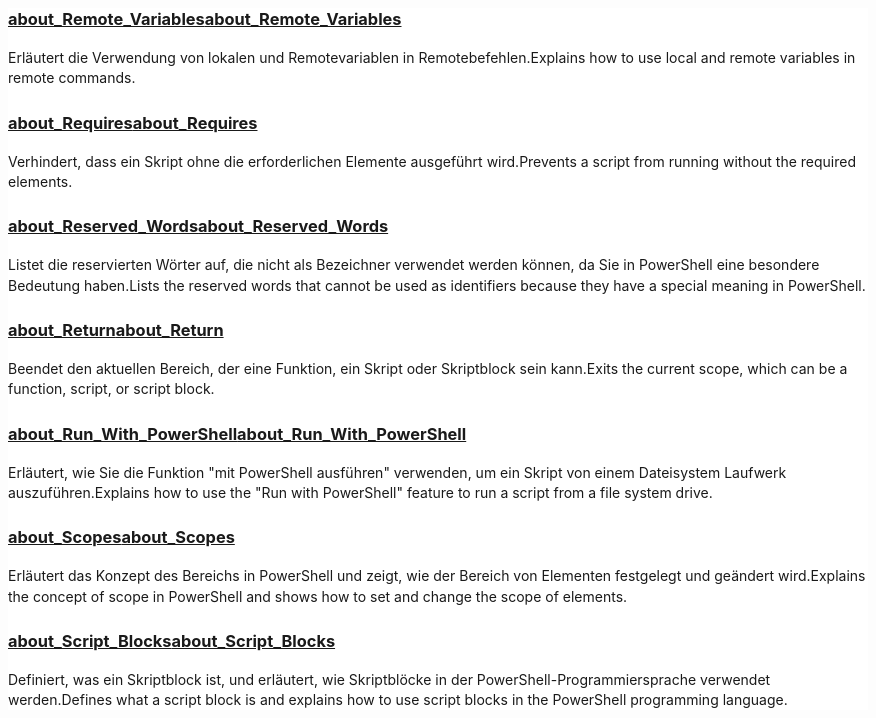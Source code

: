 ### [<span data-ttu-id="743bc-284">about_Remote_Variables</span><span class="sxs-lookup"><span data-stu-id="743bc-284">about_Remote_Variables</span></span>](about_Remote_Variables.md)
<span data-ttu-id="743bc-285">Erläutert die Verwendung von lokalen und Remotevariablen in Remotebefehlen.</span><span class="sxs-lookup"><span data-stu-id="743bc-285">Explains how to use local and remote variables in remote commands.</span></span>

### [<span data-ttu-id="743bc-286">about_Requires</span><span class="sxs-lookup"><span data-stu-id="743bc-286">about_Requires</span></span>](about_Requires.md)
<span data-ttu-id="743bc-287">Verhindert, dass ein Skript ohne die erforderlichen Elemente ausgeführt wird.</span><span class="sxs-lookup"><span data-stu-id="743bc-287">Prevents a script from running without the required elements.</span></span>

### [<span data-ttu-id="743bc-288">about_Reserved_Words</span><span class="sxs-lookup"><span data-stu-id="743bc-288">about_Reserved_Words</span></span>](about_Reserved_Words.md)
<span data-ttu-id="743bc-289">Listet die reservierten Wörter auf, die nicht als Bezeichner verwendet werden können, da Sie in PowerShell eine besondere Bedeutung haben.</span><span class="sxs-lookup"><span data-stu-id="743bc-289">Lists the reserved words that cannot be used as identifiers because they have a special meaning in PowerShell.</span></span>

### [<span data-ttu-id="743bc-290">about_Return</span><span class="sxs-lookup"><span data-stu-id="743bc-290">about_Return</span></span>](about_Return.md)
<span data-ttu-id="743bc-291">Beendet den aktuellen Bereich, der eine Funktion, ein Skript oder Skriptblock sein kann.</span><span class="sxs-lookup"><span data-stu-id="743bc-291">Exits the current scope, which can be a function, script, or script block.</span></span>

### [<span data-ttu-id="743bc-292">about_Run_With_PowerShell</span><span class="sxs-lookup"><span data-stu-id="743bc-292">about_Run_With_PowerShell</span></span>](about_Run_With_PowerShell.md)
<span data-ttu-id="743bc-293">Erläutert, wie Sie die Funktion "mit PowerShell ausführen" verwenden, um ein Skript von einem Dateisystem Laufwerk auszuführen.</span><span class="sxs-lookup"><span data-stu-id="743bc-293">Explains how to use the "Run with PowerShell" feature to run a script from a file system drive.</span></span>

### [<span data-ttu-id="743bc-294">about_Scopes</span><span class="sxs-lookup"><span data-stu-id="743bc-294">about_Scopes</span></span>](about_Scopes.md)
<span data-ttu-id="743bc-295">Erläutert das Konzept des Bereichs in PowerShell und zeigt, wie der Bereich von Elementen festgelegt und geändert wird.</span><span class="sxs-lookup"><span data-stu-id="743bc-295">Explains the concept of scope in PowerShell and shows how to set and change the scope of elements.</span></span>

### [<span data-ttu-id="743bc-296">about_Script_Blocks</span><span class="sxs-lookup"><span data-stu-id="743bc-296">about_Script_Blocks</span></span>](about_Script_Blocks.md)
<span data-ttu-id="743bc-297">Definiert, was ein Skriptblock ist, und erläutert, wie Skriptblöcke in der PowerShell-Programmiersprache verwendet werden.</span><span class="sxs-lookup"><span data-stu-id="743bc-297">Defines what a script block is and explains how to use script blocks in the PowerShell programming language.</span></span>
